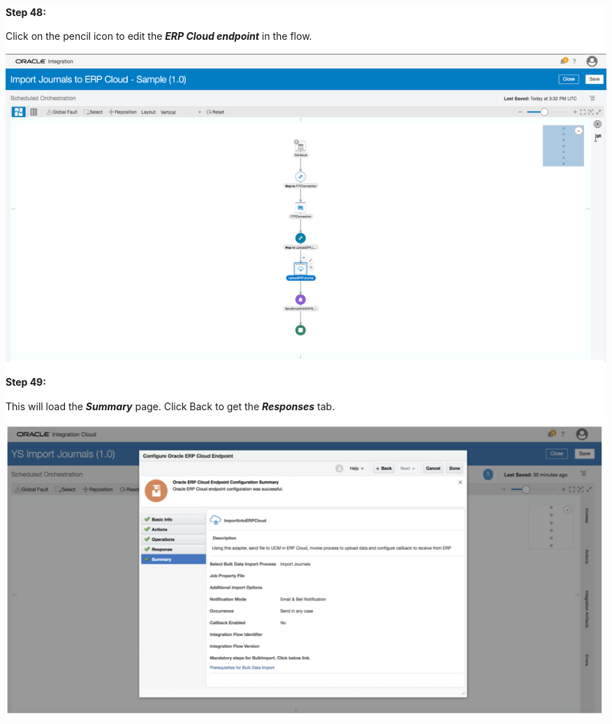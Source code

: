 **Step 48:**

Click on the pencil icon to edit the ***ERP Cloud endpoint*** in the flow.

![](./images/200/EditingERPAdapter.png " ")


**Step 49:**

This will load the ***Summary*** page. Click Back to get the ***Responses*** tab.

![](./images/200/ERPSummary.png " ")
